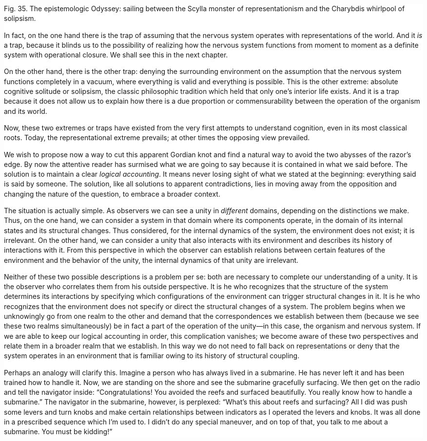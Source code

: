 Fig. 35. The epistemologic Odyssey: sailing between the Scylla monster of representationism and the Charybdis whirlpool of solipsism.

In fact, on the one hand there is the trap of assuming that the nervous system operates with representations of the world. And it *is* a trap, because it blinds us to the possibility of realizing how the nervous system functions from moment to moment as a definite system with operational closure. We shall see this in the next chapter.

On the other hand, there is the other trap: denying the surrounding environment on the assumption that the nervous system functions completely in a vacuum, where everything is valid and everything is possible. This is the other extreme: absolute cognitive solitude or solipsism, the classic philosophic tradition which held that only one’s interior life exists. And it is a trap because it does not allow us to explain how there is a due proportion or commensurability between the operation of the organism and its world.

Now, these two extremes or traps have existed from the very first attempts to understand cognition, even in its most classical roots. Today, the representational extreme prevails; at other times the opposing view prevailed.

We wish to propose now a way to cut this apparent Gordian knot and find a natural way to avoid the two abysses of the razor’s edge. By now the attentive reader has surmised what we are going to say because it is contained in what we said before. The solution is to maintain a clear *logical accounting*. It means never losing sight of what we stated at the beginning: everything said is said by someone. The solution, like all solutions to apparent contradictions, lies in moving away from the opposition and changing the nature of the question, to embrace a broader context.

The situation is actually simple. As observers we can see a unity in *different* domains, depending on the distinctions we make. Thus, on the one hand, we can consider a system in that domain where its components operate, in the domain of its internal states and its structural changes. Thus considered, for the internal dynamics of the system, the environment does not exist; it is irrelevant. On the other hand, we can consider a unity that also interacts with its environment and describes its history of interactions with it. From this perspective in which the observer can establish relations between certain features of the environment and the behavior of the unity, the internal dynamics of that unity are irrelevant.

Neither of these two possible descriptions is a problem per se: both are necessary to complete our understanding of a unity. It is the observer who correlates them from his outside perspective. It is he who recognizes that the structure of the system determines its interactions by specifying which configurations of the environment can trigger structural changes in it. It is he who recognizes that the environment does not specify or direct the structural changes of a system. The problem begins when we unknowingly go from one realm to the other and demand that the correspondences we establish between them (because we see these two realms simultaneously) be in fact a part of the operation of the unity—in this case, the organism and nervous system. If we are able to keep our logical accounting in order, this complication vanishes; we become aware of these two perspectives and relate them in a broader realm that we establish. In this way we do not need to fall back on representations or deny that the system operates in an environment that is familiar owing to its history of structural coupling.

Perhaps an analogy will clarify this. Imagine a person who has always lived in a submarine. He has never left it and has been trained how to handle it. Now, we are standing on the shore and see the submarine gracefully surfacing. We then get on the radio and tell the navigator inside: “Congratulations! You avoided the reefs and surfaced beautifully. You really know how to handle a submarine.” The navigator in the submarine, however, is perplexed: “What’s this about reefs and surfacing? All I did was push some levers and turn knobs and make certain relationships between indicators as I operated the levers and knobs. It was all done in a prescribed sequence which I’m used to. I didn’t do any special maneuver, and on top of that, you talk to me about a submarine. You must be kidding!”
